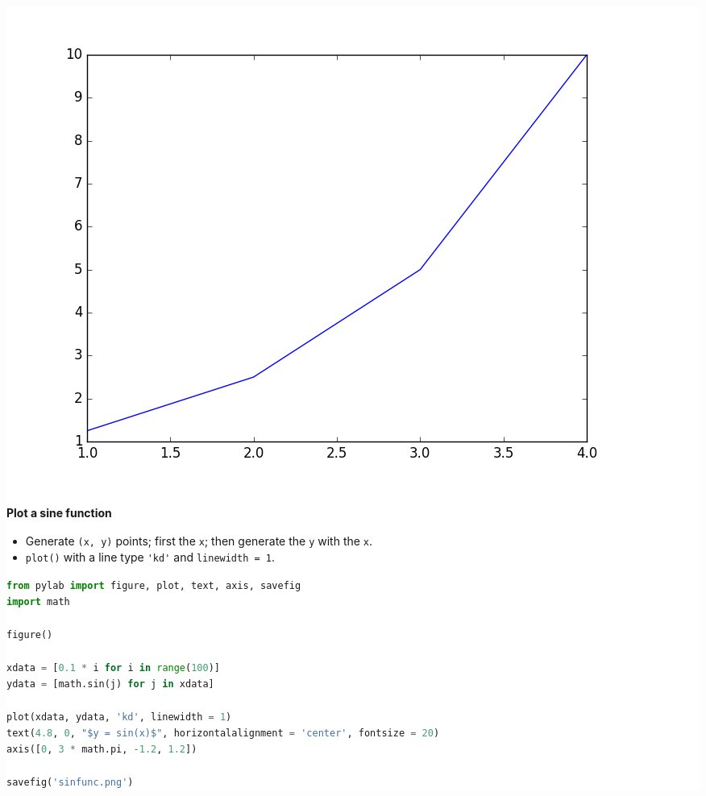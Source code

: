 ![Figure 1](img/managing_your_biological/figure1.png)

**Plot a sine function**

- Generate `(x, y)` points; first the `x`; then generate the `y` with the `x`.
- `plot()` with a line type `'kd'` and `linewidth = 1`.

```python
from pylab import figure, plot, text, axis, savefig
import math

figure()

xdata = [0.1 * i for i in range(100)]
ydata = [math.sin(j) for j in xdata]

plot(xdata, ydata, 'kd', linewidth = 1)
text(4.8, 0, "$y = sin(x)$", horizontalalignment = 'center', fontsize = 20)
axis([0, 3 * math.pi, -1.2, 1.2])

savefig('sinfunc.png')
```
